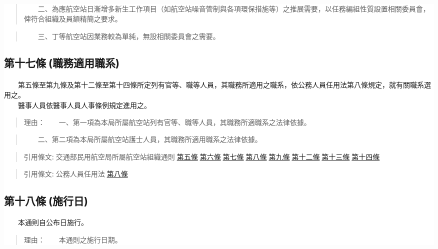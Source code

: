 > 　　二、為應航空站日漸增多新生工作項目（如航空站噪音管制與各項環保措施等）之推展需要，以任務編組性質設置相關委員會，俾符合組織及員額精簡之要求。

> 　　三、丁等航空站因業務較為單純，無設相關委員會之需要。



第十七條 (職務適用職系)
-----------------------
　　第五條至第九條及第十二條至第十四條所定列有官等、職等人員，其職務所適用之職系，依公務人員任用法第八條規定，就有關職系選用之。  
　　醫事人員依醫事人員人事條例規定進用之。  
> 理由：　　一、第一項為本局所屬航空站列有官等、職等人員，其職務所適職系之法律依據。

> 　　二、第二項為本局所屬航空站護士人員，其職務所適用職系之法律依據。

> 引用條文: 交通部民用航空局所屬航空站組織通則 [第五條](../../交通建設/空運/交通部民用航空局所屬航空站組織通則.md#第五條-特等航空站編制) [第六條](../../交通建設/空運/交通部民用航空局所屬航空站組織通則.md#第六條-甲等航空站編制) [第七條](../../交通建設/空運/交通部民用航空局所屬航空站組織通則.md#第七條-乙等航空站編制) [第八條](../../交通建設/空運/交通部民用航空局所屬航空站組織通則.md#第八條-丙等航空站編制) [第九條](../../交通建設/空運/交通部民用航空局所屬航空站組織通則.md#第九條-丁等航空站編制) [第十二條](../../交通建設/空運/交通部民用航空局所屬航空站組織通則.md#第十二條-各航空站人事室之設置及職掌) [第十三條](../../交通建設/空運/交通部民用航空局所屬航空站組織通則.md#第十三條-各航空站會計室之設置及職掌) [第十四條](../../交通建設/空運/交通部民用航空局所屬航空站組織通則.md#第十四條-各航空站政風室之設置及職掌)

> 引用條文: 公務人員任用法 [第八條](../../考試/任免升遷/公務人員任用法.md#第八條-職系說明書)



第十八條 (施行日)
-----------------
　　本通則自公布日施行。  
> 理由：　　本通則之施行日期。